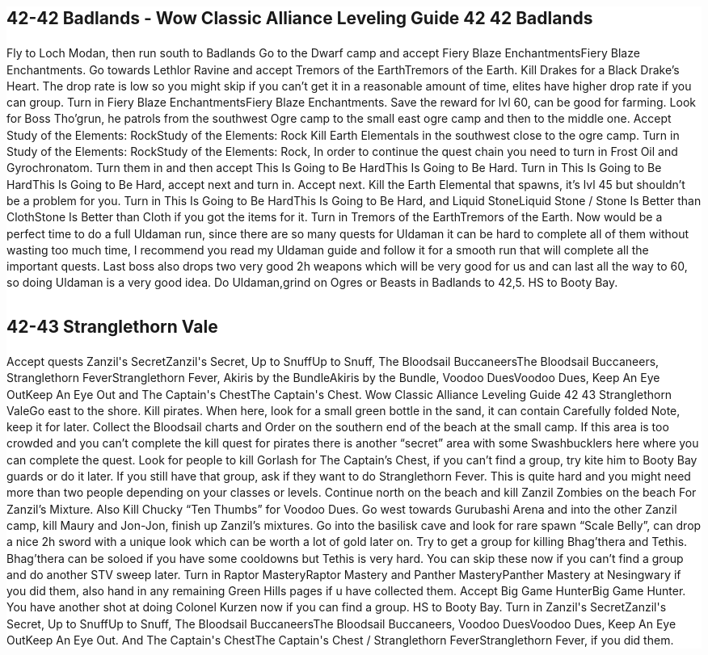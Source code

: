 ## 42-42 Badlands - Wow Classic Alliance Leveling Guide 42 42 Badlands

Fly to Loch Modan, then run south to Badlands
Go to the Dwarf camp and accept Fiery Blaze EnchantmentsFiery Blaze Enchantments.
Go towards Lethlor Ravine and accept Tremors of the EarthTremors of the Earth.
Kill Drakes for a Black Drake’s Heart. The drop rate is low so you might skip if you can’t get it in a reasonable amount of time, elites have higher drop rate if you can group.
Turn in Fiery Blaze EnchantmentsFiery Blaze Enchantments. Save the reward for lvl 60, can be good for farming.
Look for Boss Tho’grun, he patrols from the southwest Ogre camp to the small east ogre camp and then to the middle one.
Accept Study of the Elements: RockStudy of the Elements: Rock
Kill Earth Elementals in the southwest close to the ogre camp.
Turn in Study of the Elements: RockStudy of the Elements: Rock, In order to continue the quest chain you need to turn in Frost Oil and Gyrochronatom.
Turn them in and then accept This Is Going to Be HardThis Is Going to Be Hard.
Turn in This Is Going to Be HardThis Is Going to Be Hard, accept next and turn in. Accept next.
Kill the Earth Elemental that spawns, it’s lvl 45 but shouldn’t be a problem for you.
Turn in This Is Going to Be HardThis Is Going to Be Hard, and Liquid StoneLiquid Stone / Stone Is Better than ClothStone Is Better than Cloth if you got the items for it.
Turn in Tremors of the EarthTremors of the Earth.
<WEAPON UPGRADE> Now would be a perfect time to do a full Uldaman run, since there are so many quests for Uldaman it can be hard to complete all of them without wasting too much time, I recommend you read my Uldaman guide and follow it for a smooth run that will complete all the important quests. Last boss also drops two very good 2h weapons which will be very good for us and can last all the way to 60, so doing Uldaman is a very good idea.
Do Uldaman,grind on Ogres or Beasts in Badlands to 42,5.
HS to Booty Bay.

## 42-43 Stranglethorn Vale

Accept quests Zanzil's SecretZanzil's Secret, Up to SnuffUp to Snuff, The Bloodsail BuccaneersThe Bloodsail Buccaneers, Stranglethorn FeverStranglethorn Fever, Akiris by the BundleAkiris by the Bundle, Voodoo DuesVoodoo Dues, Keep An Eye OutKeep An Eye Out and The Captain's ChestThe Captain's Chest.
Wow Classic Alliance Leveling Guide 42 43 Stranglethorn ValeGo east to the shore. Kill pirates.
When here, look for a small green bottle in the sand, it can contain Carefully folded Note, keep it for later.
Collect the Bloodsail charts and Order on the southern end of the beach at the small camp.
If this area is too crowded and you can’t complete the kill quest for pirates there is another “secret” area with some Swashbucklers here where you can complete the quest.
Look for people to kill Gorlash for The Captain’s Chest, if you can’t find a group, try kite him to Booty Bay guards or do it later.
If you still have that group, ask if they want to do Stranglethorn Fever. This is quite hard and you might need more than two people depending on your classes or levels.
Continue north on the beach and kill Zanzil Zombies on the beach For Zanzil’s Mixture. Also Kill Chucky “Ten Thumbs” for Voodoo Dues.
Go west towards Gurubashi Arena and into the other Zanzil camp, kill Maury and Jon-Jon, finish up Zanzil’s mixtures.
Go into the basilisk cave and look for rare spawn “Scale Belly”, can drop a nice 2h sword with a unique look which can be worth a lot of gold later on.
Try to get a group for killing Bhag’thera and Tethis. Bhag’thera can be soloed if you have some cooldowns but Tethis is very hard. You can skip these now if you can’t find a group and do another STV sweep later.
Turn in Raptor MasteryRaptor Mastery and Panther MasteryPanther Mastery at Nesingwary if you did them, also hand in any remaining Green Hills pages if u have collected them.
Accept Big Game HunterBig Game Hunter.
You have another shot at doing Colonel Kurzen now if you can find a group.
HS to Booty Bay.
Turn in Zanzil's SecretZanzil's Secret, Up to SnuffUp to Snuff, The Bloodsail BuccaneersThe Bloodsail Buccaneers, Voodoo DuesVoodoo Dues, Keep An Eye OutKeep An Eye Out. And The Captain's ChestThe Captain's Chest / Stranglethorn FeverStranglethorn Fever, if you did them.